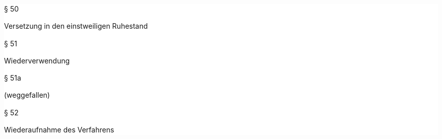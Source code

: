 <tr>

<td style align="left" valign="top" charoff="50">

§ 50

</td>

<td style align="left" valign="top" charoff="50">

Versetzung in den einstweiligen Ruhestand

</td>

</tr>

<tr>

<td style align="left" valign="top" charoff="50">

§ 51

</td>

<td style align="left" valign="top" charoff="50">

Wiederverwendung

</td>

</tr>

<tr>

<td style align="left" valign="top" charoff="50">

§ 51a

</td>

<td style align="left" valign="top" charoff="50">

(weggefallen)

</td>

</tr>

<tr>

<td style align="left" valign="top" charoff="50">

§ 52

</td>

<td style align="left" valign="top" charoff="50">

Wiederaufnahme des Verfahrens

</td>

</tr>

<tr>
